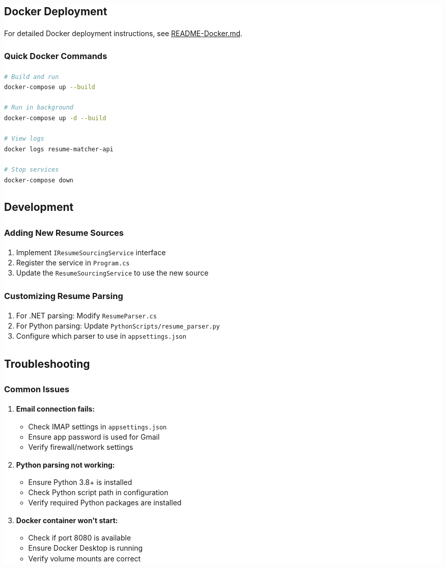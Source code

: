 ## Docker Deployment

For detailed Docker deployment instructions, see [README-Docker.md](README-Docker.md).

### Quick Docker Commands

```bash
# Build and run
docker-compose up --build

# Run in background
docker-compose up -d --build

# View logs
docker logs resume-matcher-api

# Stop services
docker-compose down
```

## Development

### Adding New Resume Sources

1. Implement `IResumeSourcingService` interface
2. Register the service in `Program.cs`
3. Update the `ResumeSourcingService` to use the new source

### Customizing Resume Parsing

1. For .NET parsing: Modify `ResumeParser.cs`
2. For Python parsing: Update `PythonScripts/resume_parser.py`
3. Configure which parser to use in `appsettings.json`

## Troubleshooting

### Common Issues

1. **Email connection fails:**
   - Check IMAP settings in `appsettings.json`
   - Ensure app password is used for Gmail
   - Verify firewall/network settings

2. **Python parsing not working:**
   - Ensure Python 3.8+ is installed
   - Check Python script path in configuration
   - Verify required Python packages are installed

3. **Docker container won't start:**
   - Check if port 8080 is available
   - Ensure Docker Desktop is running
   - Verify volume mounts are correct
